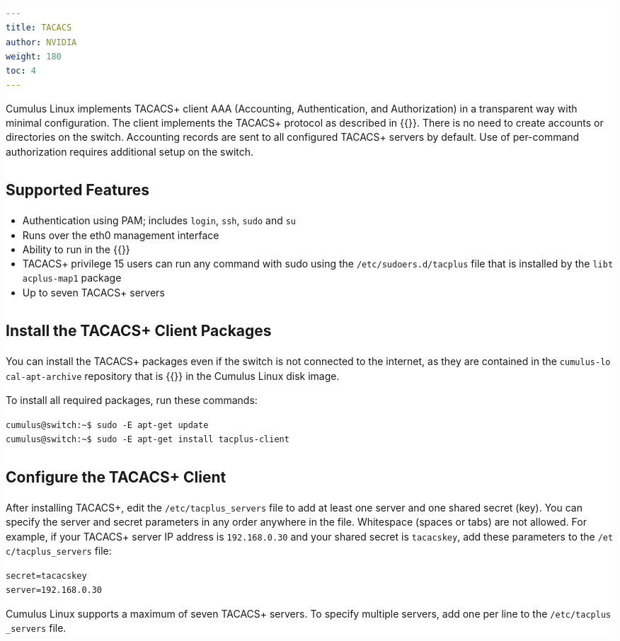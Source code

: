 ```yaml
---
title: TACACS
author: NVIDIA
weight: 180
toc: 4
---
```

Cumulus Linux implements TACACS+ client AAA (Accounting, Authentication, and Authorization) in a transparent way with minimal configuration. The client implements the TACACS+ protocol as described in {{<exlink url="https://tools.ietf.org/html/draft-grant-tacacs-02" text="this IETF document">}}. There is no need to create accounts or directories on the switch. Accounting records are sent to all configured TACACS+ servers by default. Use of per-command authorization requires additional setup on the switch.

## Supported Features

- Authentication using PAM; includes `login`, `ssh`, `sudo` and `su`
- Runs over the eth0 management interface
- Ability to run in the {{<link url="Management-VRF" text="management VRF">}}
- TACACS+ privilege 15 users can run any command with sudo using the `/etc/sudoers.d/tacplus` file that is installed by the `libtacplus-map1` package
- Up to seven TACACS+ servers

## Install the TACACS+ Client Packages

You can install the TACACS+ packages even if the switch is not connected to the internet, as they are contained in the `cumulus-local-apt-archive` repository that is {{<link url="Adding-and-Updating-Packages#add-packages-from-the-cumulus-linux-local-archive" text="embedded">}} in the Cumulus Linux disk image.

To install all required packages, run these commands:

```
cumulus@switch:~$ sudo -E apt-get update
cumulus@switch:~$ sudo -E apt-get install tacplus-client
```

## Configure the TACACS+ Client

After installing TACACS+, edit the `/etc/tacplus_servers` file to add at least one server and one shared secret (key). You can specify the server and secret parameters in any order anywhere in the file. Whitespace (spaces or tabs) are not allowed. For example, if your TACACS+ server IP address is `192.168.0.30` and your shared secret is `tacacskey`, add these parameters to the `/etc/tacplus_servers` file:

```
secret=tacacskey
server=192.168.0.30
```

Cumulus Linux supports a maximum of seven TACACS+ servers. To specify multiple servers, add one per line to the `/etc/tacplus_servers` file.
